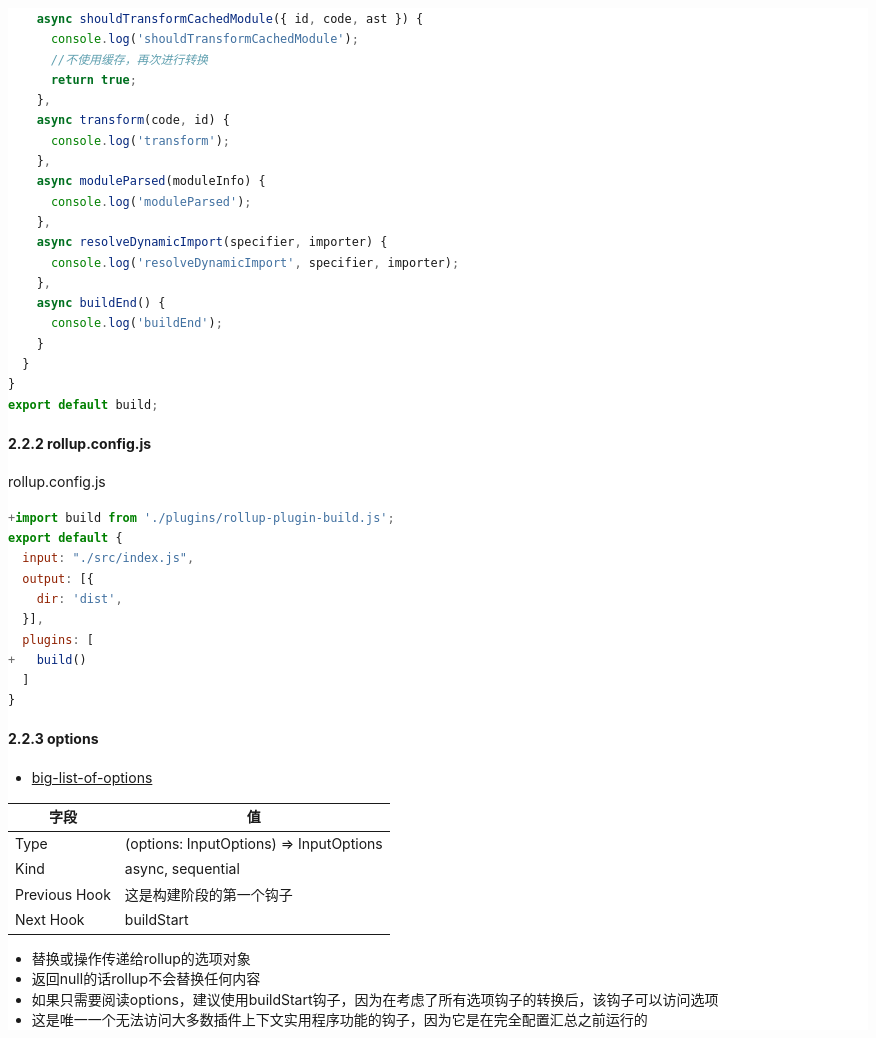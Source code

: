 ```js
    async shouldTransformCachedModule({ id, code, ast }) {
      console.log('shouldTransformCachedModule');
      //不使用缓存，再次进行转换
      return true;
    },
    async transform(code, id) {
      console.log('transform');
    },
    async moduleParsed(moduleInfo) {
      console.log('moduleParsed');
    },
    async resolveDynamicImport(specifier, importer) {
      console.log('resolveDynamicImport', specifier, importer);
    },
    async buildEnd() {
      console.log('buildEnd');
    }
  }
}
export default build;
```
#### 2.2.2 rollup.config.js
rollup.config.js
```js
+import build from './plugins/rollup-plugin-build.js';
export default {
  input: "./src/index.js",
  output: [{
    dir: 'dist',
  }],
  plugins: [
+   build()
  ]
}
```
#### 2.2.3 options
- [big-list-of-options](https://rollupjs.org/guide/en/#big-list-of-options)

| 字段 | 值 |
| --- | --- |
| Type | (options: InputOptions) => InputOptions |
| Kind | async, sequential |
| Previous Hook | 这是构建阶段的第一个钩子 |
| Next Hook | buildStart |

- 替换或操作传递给rollup的选项对象
- 返回null的话rollup不会替换任何内容
- 如果只需要阅读options，建议使用buildStart钩子，因为在考虑了所有选项钩子的转换后，该钩子可以访问选项
- 这是唯一一个无法访问大多数插件上下文实用程序功能的钩子，因为它是在完全配置汇总之前运行的
